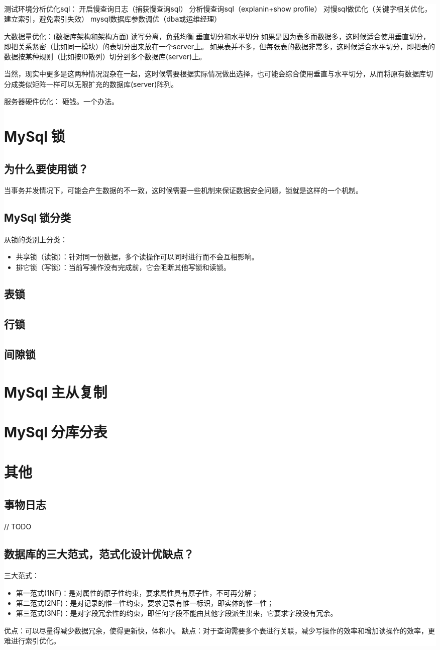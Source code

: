 测试环境分析优化sql：
开启慢查询日志（捕获慢查询sql）
分析慢查询sql（explanin+show profile）
对慢sql做优化（关键字相关优化，建立索引，避免索引失效）
mysql数据库参数调优（dba或运维经理）

大数据量优化：(数据库架构和架构方面)
读写分离，负载均衡
垂直切分和水平切分
如果是因为表多而数据多，这时候适合使用垂直切分，即把关系紧密（比如同一模块）的表切分出来放在一个server上。
如果表并不多，但每张表的数据非常多，这时候适合水平切分，即把表的数据按某种规则（比如按ID散列）切分到多个数据库(server)上。

当然，现实中更多是这两种情况混杂在一起，这时候需要根据实际情况做出选择，也可能会综合使用垂直与水平切分，从而将原有数据库切分成类似矩阵一样可以无限扩充的数据库(server)阵列。

服务器硬件优化：
砸钱。一个办法。

# MySql 锁

## 为什么要使用锁？

当事务并发情况下，可能会产生数据的不一致，这时候需要一些机制来保证数据安全问题，锁就是这样的一个机制。

## MySql 锁分类

从锁的类别上分类：
- 共享锁（读锁）：针对同一份数据，多个读操作可以同时进行而不会互相影响。
- 排它锁（写锁）：当前写操作没有完成前，它会阻断其他写锁和读锁。

## 表锁

## 行锁



## 间隙锁

# MySql 主从复制

# MySql 分库分表

# 其他

## 事物日志

// TODO

## 数据库的三大范式，范式化设计优缺点？

三大范式：
- 第一范式(1NF)：是对属性的原子性约束，要求属性具有原子性，不可再分解；
- 第二范式(2NF)：是对记录的惟一性约束，要求记录有惟一标识，即实体的惟一性；
- 第三范式(3NF)：是对字段冗余性的约束，即任何字段不能由其他字段派生出来，它要求字段没有冗余。

优点：可以尽量得减少数据冗余，使得更新快，体积小。
缺点：对于查询需要多个表进行关联，减少写操作的效率和增加读操作的效率，更难进行索引优化。
